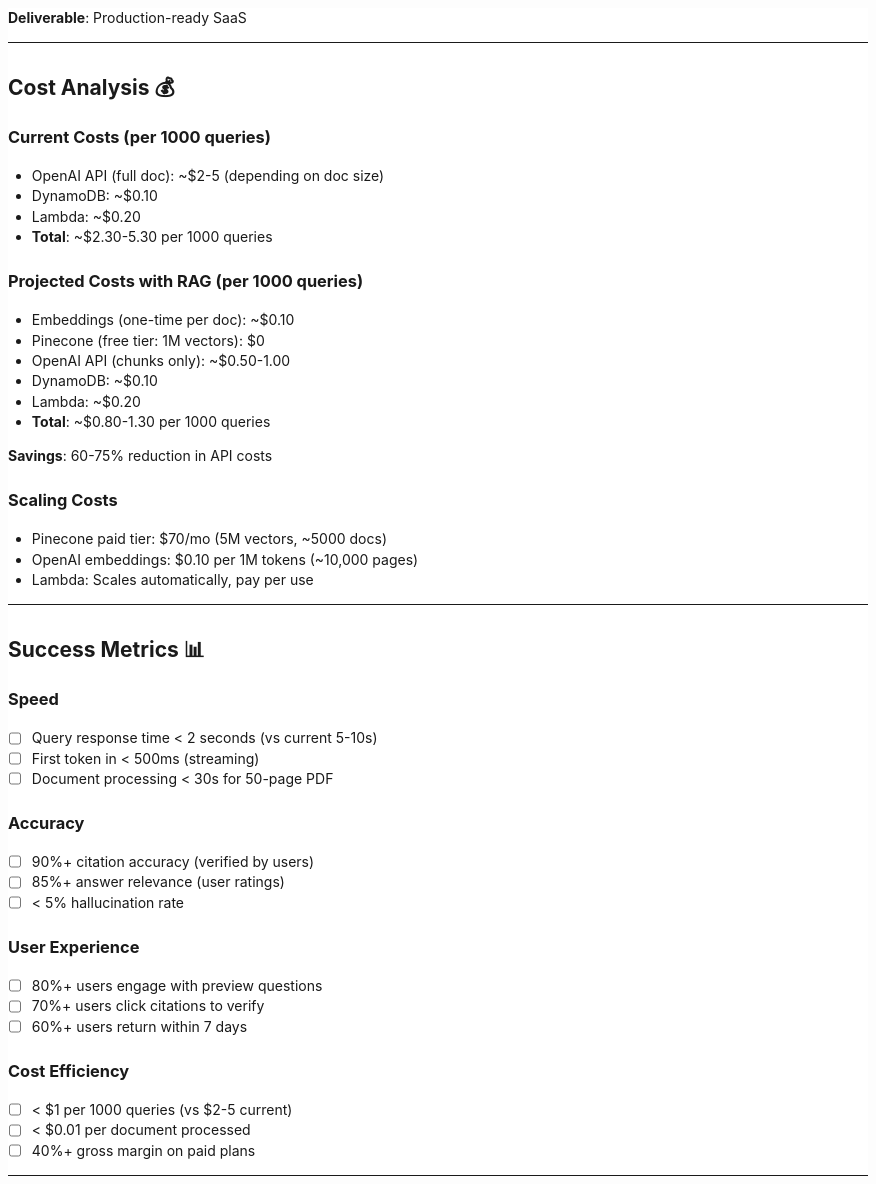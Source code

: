 **Deliverable**: Production-ready SaaS

---

## Cost Analysis 💰

### Current Costs (per 1000 queries)
- OpenAI API (full doc): ~$2-5 (depending on doc size)
- DynamoDB: ~$0.10
- Lambda: ~$0.20
- **Total**: ~$2.30-5.30 per 1000 queries

### Projected Costs with RAG (per 1000 queries)
- Embeddings (one-time per doc): ~$0.10
- Pinecone (free tier: 1M vectors): $0
- OpenAI API (chunks only): ~$0.50-1.00
- DynamoDB: ~$0.10
- Lambda: ~$0.20
- **Total**: ~$0.80-1.30 per 1000 queries

**Savings**: 60-75% reduction in API costs

### Scaling Costs
- Pinecone paid tier: $70/mo (5M vectors, ~5000 docs)
- OpenAI embeddings: $0.10 per 1M tokens (~10,000 pages)
- Lambda: Scales automatically, pay per use

---

## Success Metrics 📊

### Speed
- [ ] Query response time < 2 seconds (vs current 5-10s)
- [ ] First token in < 500ms (streaming)
- [ ] Document processing < 30s for 50-page PDF

### Accuracy
- [ ] 90%+ citation accuracy (verified by users)
- [ ] 85%+ answer relevance (user ratings)
- [ ] < 5% hallucination rate

### User Experience
- [ ] 80%+ users engage with preview questions
- [ ] 70%+ users click citations to verify
- [ ] 60%+ users return within 7 days

### Cost Efficiency
- [ ] < $1 per 1000 queries (vs $2-5 current)
- [ ] < $0.01 per document processed
- [ ] 40%+ gross margin on paid plans

---